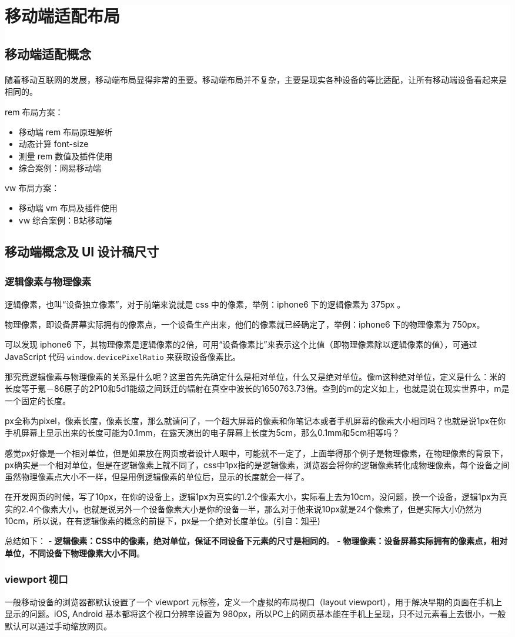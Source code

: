# 移动端适配布局

## 移动端适配概念

随着移动互联网的发展，移动端布局显得非常的重要。移动端布局并不复杂，主要是现实各种设备的等比适配，让所有移动端设备看起来是相同的。

rem 布局方案：
- 移动端 rem 布局原理解析
- 动态计算 font-size
- 测量 rem 数值及插件使用
- 综合案例：网易移动端

vw 布局方案：
- 移动端 vm 布局及插件使用
- vw 综合案例：B站移动端

## 移动端概念及 UI 设计稿尺寸

### 逻辑像素与物理像素

逻辑像素，也叫“设备独立像素”，对于前端来说就是 css 中的像素，举例：iphone6 下的逻辑像素为 375px 。

物理像素，即设备屏幕实际拥有的像素点，一个设备生产出来，他们的像素就已经确定了，举例：iphone6 下的物理像素为 750px。

可以发现 iphone6 下，其物理像素是逻辑像素的2倍，可用“设备像素比”来表示这个比值（即物理像素除以逻辑像素的值），可通过 JavaScript 代码  `window.devicePixelRatio`  来获取设备像素比。

那究竟逻辑像素与物理像素的关系是什么呢？这里首先先确定什么是相对单位，什么又是绝对单位。像m这种绝对单位，定义是什么：米的长度等于氪－86原子的2P10和5d1能级之间跃迁的辐射在真空中波长的1650763.73倍。查到的m的定义如上，也就是说在现实世界中，m是一个固定的长度。

px全称为pixel，像素长度，像素长度，那么就请问了，一个超大屏幕的像素和你笔记本或者手机屏幕的像素大小相同吗？也就是说1px在你手机屏幕上显示出来的长度可能为0.1mm，在露天演出的电子屏幕上长度为5cm，那么0.1mm和5cm相等吗？

感觉px好像是一个相对单位，但是如果放在网页或者设计人眼中，可能就不一定了，上面举得那个例子是物理像素，在物理像素的背景下，px确实是一个相对单位，但是在逻辑像素上就不同了，css中1px指的是逻辑像素，浏览器会将你的逻辑像素转化成物理像素，每个设备之间虽然物理像素点大小不一样，但是用例逻辑像素的单位后，显示的长度就会一样了。

在开发网页的时候，写了10px，在你的设备上，逻辑1px为真实的1.2个像素大小，实际看上去为10cm，没问题，换一个设备，逻辑1px为真实的2.4个像素大小，也就是说另外一个设备像素大小是你的设备一半，那么对于他来说10px就是24个像素了，但是实际大小仍然为10cm，所以说，在有逻辑像素的概念的前提下，px是一个绝对长度单位。(引自：[知乎](https://www.zhihu.com/question/48166345/answer/1631677955))

总结如下：
    - **逻辑像素：CSS中的像素，绝对单位，保证不同设备下元素的尺寸是相同的**。
    - **物理像素：设备屏幕实际拥有的像素点，相对单位，不同设备下物理像素大小不同**。

### viewport 视口

一般移动设备的浏览器都默认设置了一个 viewport 元标签，定义一个虚拟的布局视口（layout viewport），用于解决早期的页面在手机上显示的问题。iOS, Android 基本都将这个视口分辨率设置为 980px，所以PC上的网页基本能在手机上呈现，只不过元素看上去很小，一般默认可以通过手动缩放网页。

<div align=center>
